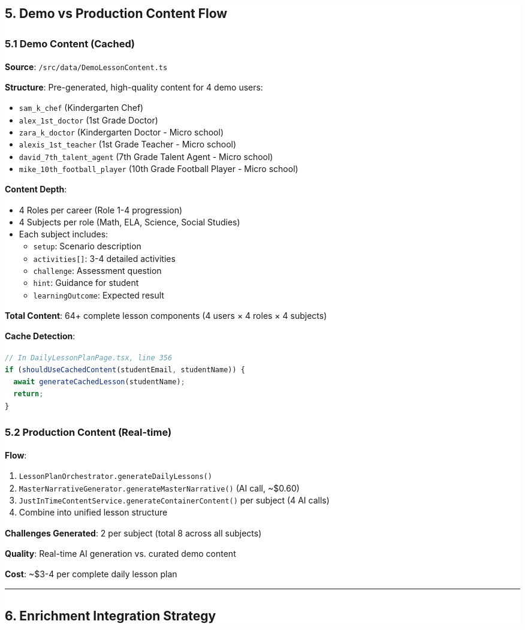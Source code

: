 
## 5. Demo vs Production Content Flow

### 5.1 Demo Content (Cached)

**Source**: `/src/data/DemoLessonContent.ts`

**Structure**: Pre-generated, high-quality content for 4 demo users:
- `sam_k_chef` (Kindergarten Chef)
- `alex_1st_doctor` (1st Grade Doctor)
- `zara_k_doctor` (Kindergarten Doctor - Micro school)
- `alexis_1st_teacher` (1st Grade Teacher - Micro school)
- `david_7th_talent_agent` (7th Grade Talent Agent - Micro school)
- `mike_10th_football_player` (10th Grade Football Player - Micro school)

**Content Depth**:
- 4 Roles per career (Role 1-4 progression)
- 4 Subjects per role (Math, ELA, Science, Social Studies)
- Each subject includes:
  - `setup`: Scenario description
  - `activities[]`: 3-4 detailed activities
  - `challenge`: Assessment question
  - `hint`: Guidance for student
  - `learningOutcome`: Expected result

**Total Content**: 64+ complete lesson components (4 users × 4 roles × 4 subjects)

**Cache Detection**:
```typescript
// In DailyLessonPlanPage.tsx, line 356
if (shouldUseCachedContent(studentEmail, studentName)) {
  await generateCachedLesson(studentName);
  return;
}
```

### 5.2 Production Content (Real-time)

**Flow**:
1. `LessonPlanOrchestrator.generateDailyLessons()`
2. `MasterNarrativeGenerator.generateMasterNarrative()` (AI call, ~$0.60)
3. `JustInTimeContentService.generateContainerContent()` per subject (4 AI calls)
4. Combine into unified lesson structure

**Challenges Generated**: 2 per subject (total 8 across all subjects)

**Quality**: Real-time AI generation vs. curated demo content

**Cost**: ~$3-4 per complete daily lesson plan

---

## 6. Enrichment Integration Strategy
